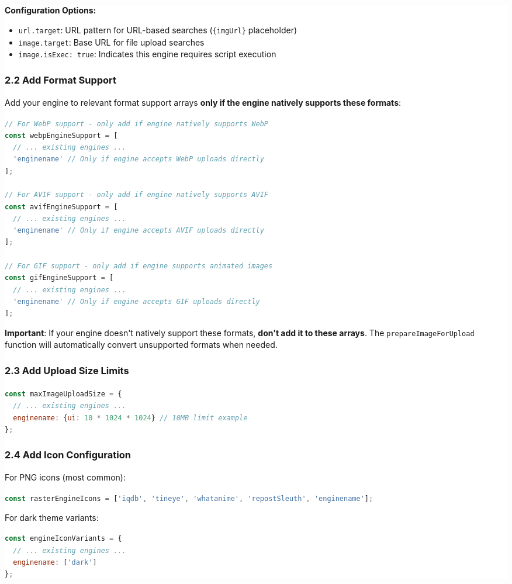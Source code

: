 **Configuration Options:**
- `url.target`: URL pattern for URL-based searches (`{imgUrl}` placeholder)
- `image.target`: Base URL for file upload searches
- `image.isExec: true`: Indicates this engine requires script execution

### 2.2 Add Format Support
Add your engine to relevant format support arrays **only if the engine natively supports these formats**:

```javascript
// For WebP support - only add if engine natively supports WebP
const webpEngineSupport = [
  // ... existing engines ...
  'enginename' // Only if engine accepts WebP uploads directly
];

// For AVIF support - only add if engine natively supports AVIF
const avifEngineSupport = [
  // ... existing engines ...
  'enginename' // Only if engine accepts AVIF uploads directly
];

// For GIF support - only add if engine supports animated images
const gifEngineSupport = [
  // ... existing engines ...
  'enginename' // Only if engine accepts GIF uploads directly
];
```

**Important**: If your engine doesn't natively support these formats, **don't add it to these arrays**. The `prepareImageForUpload` function will automatically convert unsupported formats when needed.

### 2.3 Add Upload Size Limits
```javascript
const maxImageUploadSize = {
  // ... existing engines ...
  enginename: {ui: 10 * 1024 * 1024} // 10MB limit example
};
```

### 2.4 Add Icon Configuration
For PNG icons (most common):
```javascript
const rasterEngineIcons = ['iqdb', 'tineye', 'whatanime', 'repostSleuth', 'enginename'];
```

For dark theme variants:
```javascript
const engineIconVariants = {
  // ... existing engines ...
  enginename: ['dark']
};
```

